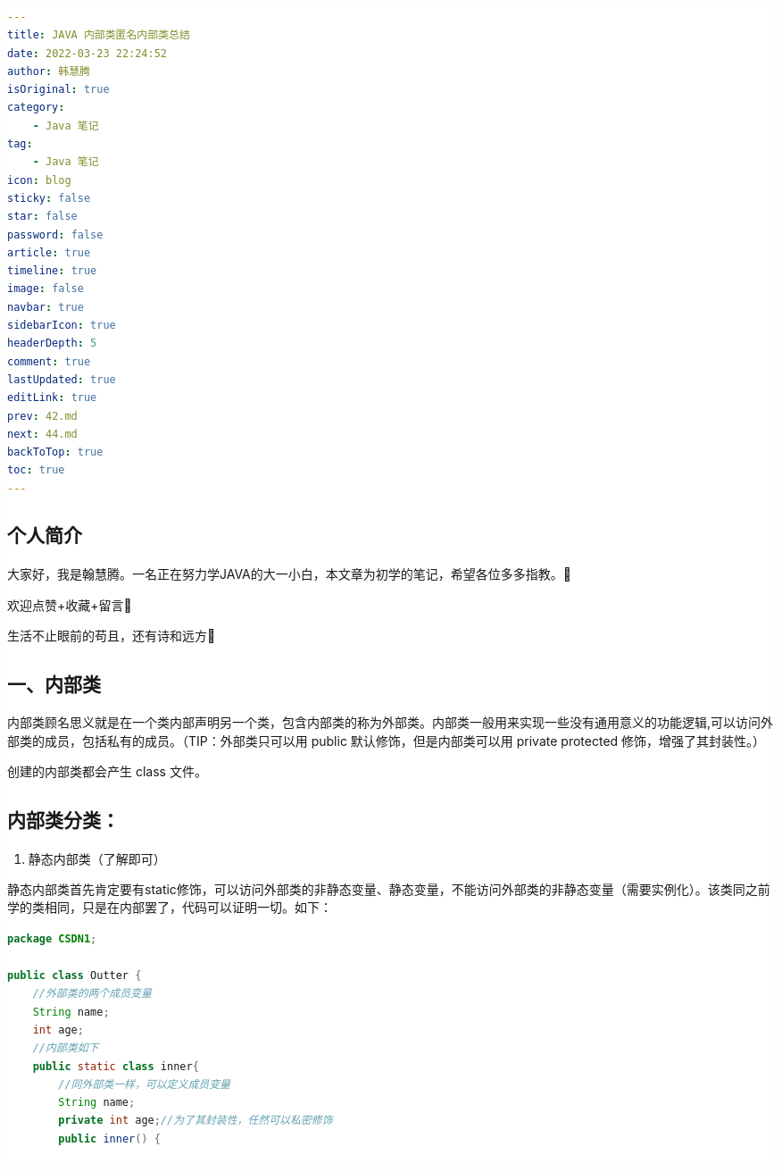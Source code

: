```yaml
---
title: JAVA 内部类匿名内部类总结
date: 2022-03-23 22:24:52
author: 韩慧腾
isOriginal: true
category: 
    - Java 笔记
tag:
    - Java 笔记
icon: blog
sticky: false
star: false
password: false
article: true
timeline: true
image: false
navbar: true
sidebarIcon: true
headerDepth: 5
comment: true
lastUpdated: true
editLink: true
prev: 42.md
next: 44.md
backToTop: true
toc: true
---
```


## 个人简介

大家好，我是翰慧腾。一名正在努力学JAVA的大一小白，本文章为初学的笔记，希望各位多多指教。💙

欢迎点赞+收藏+留言💜

生活不止眼前的苟且，还有诗和远方🧡

## 一、内部类

内部类顾名思义就是在一个类内部声明另一个类，包含内部类的称为外部类。内部类一般用来实现一些没有通用意义的功能逻辑,可以访问外部类的成员，包括私有的成员。（TIP：外部类只可以用 public 默认修饰，但是内部类可以用 private protected 修饰，增强了其封装性。）

创建的内部类都会产生 class 文件。

## 内部类分类：

1. 静态内部类（了解即可）

静态内部类首先肯定要有static修饰，可以访问外部类的非静态变量、静态变量，不能访问外部类的非静态变量（需要实例化）。该类同之前学的类相同，只是在内部罢了，代码可以证明一切。如下：

```java
package CSDN1;
 
public class Outter {
	//外部类的两个成员变量
    String name;
	int age;
    //内部类如下
	public static class inner{
		//同外部类一样，可以定义成员变量
        String name;
		private int age;//为了其封装性，任然可以私密修饰
		public inner() {
			
```